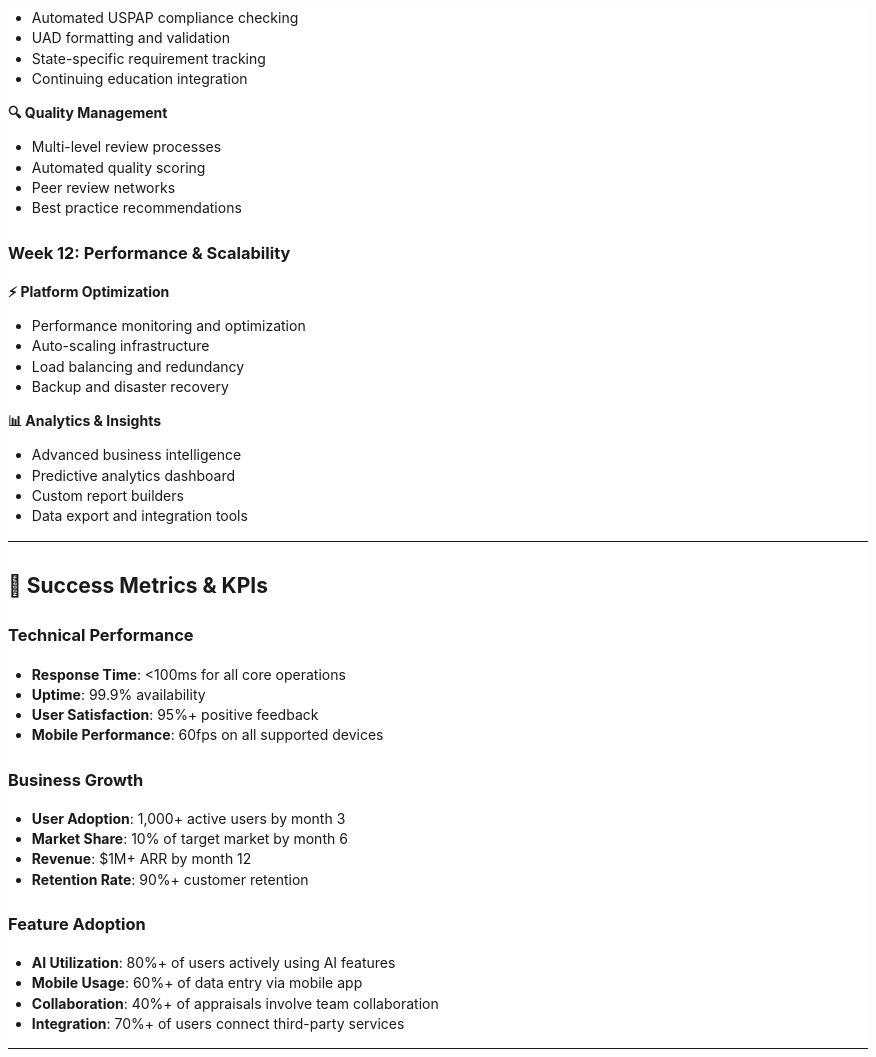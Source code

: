 - Automated USPAP compliance checking
- UAD formatting and validation
- State-specific requirement tracking
- Continuing education integration

**🔍 Quality Management**

- Multi-level review processes
- Automated quality scoring
- Peer review networks
- Best practice recommendations

### **Week 12: Performance & Scalability**

**⚡ Platform Optimization**

- Performance monitoring and optimization
- Auto-scaling infrastructure
- Load balancing and redundancy
- Backup and disaster recovery

**📊 Analytics & Insights**

- Advanced business intelligence
- Predictive analytics dashboard
- Custom report builders
- Data export and integration tools

---

## 🎯 **Success Metrics & KPIs**

### **Technical Performance**

- **Response Time**: <100ms for all core operations
- **Uptime**: 99.9% availability
- **User Satisfaction**: 95%+ positive feedback
- **Mobile Performance**: 60fps on all supported devices

### **Business Growth**

- **User Adoption**: 1,000+ active users by month 3
- **Market Share**: 10% of target market by month 6
- **Revenue**: $1M+ ARR by month 12
- **Retention Rate**: 90%+ customer retention

### **Feature Adoption**

- **AI Utilization**: 80%+ of users actively using AI features
- **Mobile Usage**: 60%+ of data entry via mobile app
- **Collaboration**: 40%+ of appraisals involve team collaboration
- **Integration**: 70%+ of users connect third-party services

---
